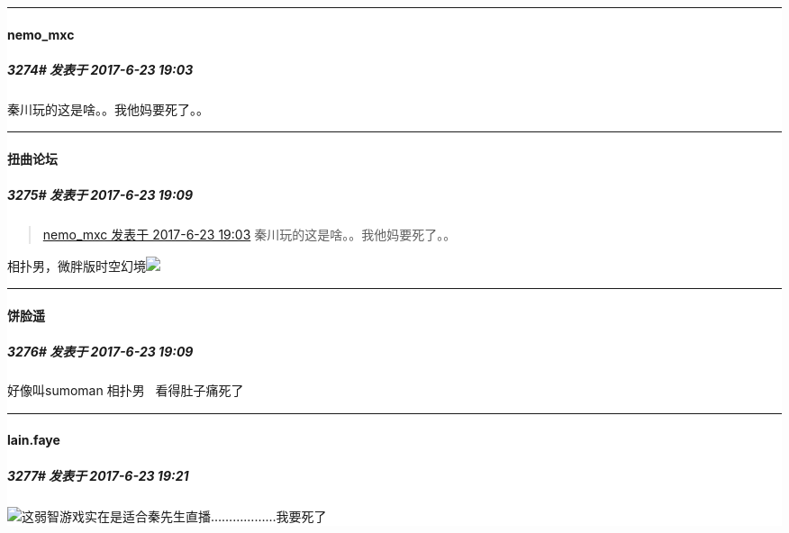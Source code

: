 





*****

####  nemo_mxc  
##### 3274#       发表于 2017-6-23 19:03




秦川玩的这是啥。。我他妈要死了。。







*****

####  扭曲论坛  
##### 3275#       发表于 2017-6-23 19:09



<blockquote><a href="httphttps://bbs.saraba1st.com/2b/forum.php?mod=redirect&amp;amp;goto=findpost&amp;amp;pid=36368220&amp;amp;ptid=1232472" target="_blank">nemo_mxc 发表于 2017-6-23 19:03</a>
秦川玩的这是啥。。我他妈要死了。。</blockquote>
相扑男，微胖版时空幻境<img src="https://static.saraba1st.com/image/smiley/face2017/067.png" referrerpolicy="no-referrer">







*****

####  饼脸遥  
##### 3276#       发表于 2017-6-23 19:09




好像叫sumoman 相扑男   看得肚子痛死了







*****

####  lain.faye  
##### 3277#       发表于 2017-6-23 19:21



<img src="https://static.saraba1st.com/image/smiley/face2017/004.gif" referrerpolicy="no-referrer">这弱智游戏实在是适合秦先生直播………………我要死了



